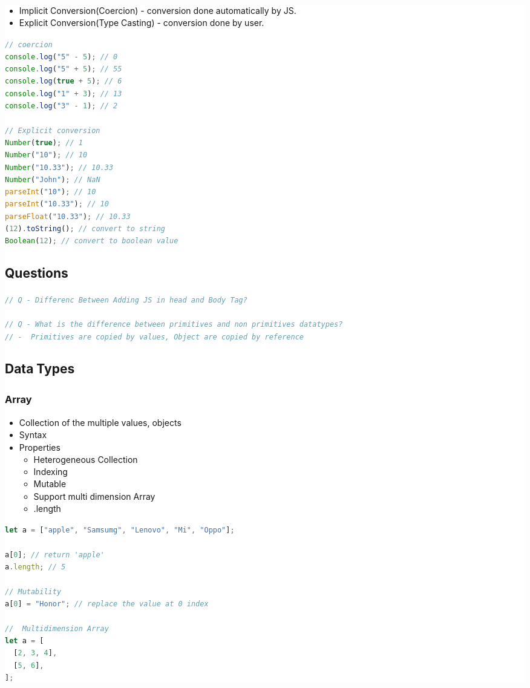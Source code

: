 - Implicit Conversion(Coercion) - conversion done automatically by JS.
- Explicit Conversion(Type Casting) - conversion done by user.

```js
// coercion
console.log("5" - 5); // 0
console.log("5" + 5); // 55
console.log(true + 5); // 6
console.log("1" + 3); // 13
console.log("3" - 1); // 2

// Explicit conversion
Number(true); // 1
Number("10"); // 10
Number("10.33"); // 10.33
Number("John"); // NaN
parseInt("10"); // 10
parseInt("10.33"); // 10
parseFloat("10.33"); // 10.33
(12).toString(); // convert to string
Boolean(12); // convert to boolean value
```



## Questions

```js
// Q - Differenc Between Adding JS in head and Body Tag?

// Q - What is the difference between primitives and non primitives datatypes?
// -  Primitives are copied by values, Object are copied by reference
```



## Data Types

### Array

- Collection of the multiple values, objects
- Syntax
- Properties
  - Heterogeneous Collection
  - Indexing
  - Mutable
  - Support multi dimension Array
  - .length

```js
let a = ["apple", "Samsumg", "Lenovo", "Mi", "Oppo"];

a[0]; // return 'apple'
a.length; // 5

// Mutability
a[0] = "Honor"; // replace the value at 0 index

//  Multidimension Array
let a = [
  [2, 3, 4],
  [5, 6],
];
```
